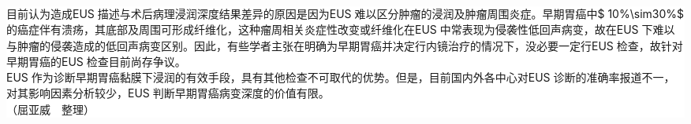 目前认为造成EUS 描述与术后病理浸润深度结果差异的原因是因为EUS 难以区分肿瘤的浸润及肿瘤周围炎症。早期胃癌中$ 10\%\sim30\%$  的癌症伴有溃疡，其底部及周围可形成纤维化，这种瘤周相关炎症性改变或纤维化在EUS 中常表现为侵袭性低回声病变，故在EUS 下难以与肿瘤的侵袭造成的低回声病变区别。因此，有些学者主张在明确为早期胃癌并决定行内镜治疗的情况下，没必要一定行EUS 检查，故针对早期胃癌的EUS 检查目前尚存争议。  
EUS 作为诊断早期胃癌黏膜下浸润的有效手段，具有其他检查不可取代的优势。但是，目前国内外各中心对EUS 诊断的准确率报道不一，对其影响因素分析较少，EUS 判断早期胃癌病变深度的价值有限。  
（屈亚威　整理）  
